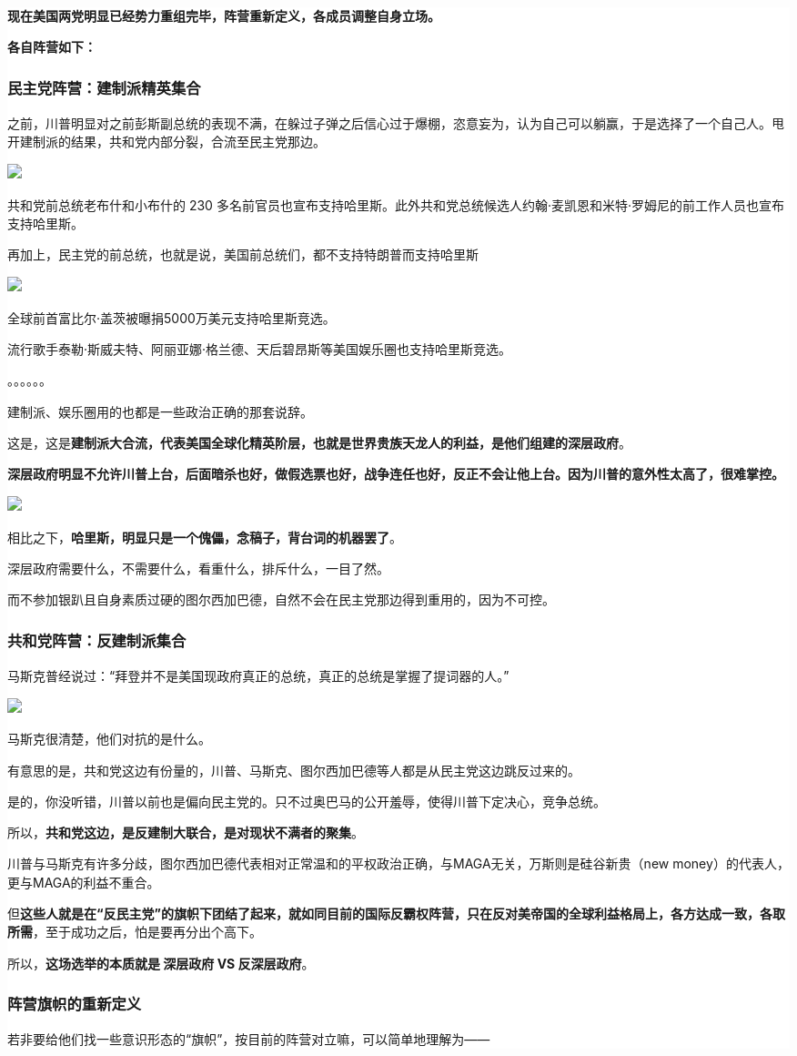**现在美国两党明显已经势力重组完毕，阵营重新定义，各成员调整自身立场。**

**各自阵营如下：**

### 民主党阵营：建制派精英集合

之前，川普明显对之前彭斯副总统的表现不满，在躲过子弹之后信心过于爆棚，恣意妄为，认为自己可以躺赢，于是选择了一个自己人。甩开建制派的结果，共和党内部分裂，合流至民主党那边。

![](https://pic1.zhimg.com/v2-bb9a51487d16a764b429818654ada77b.webp)

共和党前总统老布什和小布什的 230 多名前官员也宣布支持哈里斯。此外共和党总统候选人约翰·麦凯恩和米特·罗姆尼的前工作人员也宣布支持哈里斯。

再加上，民主党的前总统，也就是说，美国前总统们，都不支持特朗普而支持哈里斯

![](https://picx.zhimg.com/v2-2b5e9f3da2c88ec7690c4ea9a7942455.webp)

全球前首富比尔·盖茨被曝捐5000万美元支持哈里斯竞选。

流行歌手泰勒·斯威夫特、阿丽亚娜·格兰德、天后碧昂斯等美国娱乐圈也支持哈里斯竞选。

。。。。。。

建制派、娱乐圈用的也都是一些政治正确的那套说辞。

这是，这是**建制派大合流，代表美国全球化精英阶层，也就是世界贵族天龙人的利益，是他们组建的深层政府**。

**深层政府明显不允许川普上台，后面暗杀也好，做假选票也好，战争连任也好，反正不会让他上台。因为川普的意外性太高了，很难掌控。**

![](https://picx.zhimg.com/v2-f70ae340c0d704c6ad37d421a4ba69a7.webp)

相比之下，**哈里斯，明显只是一个傀儡，念稿子，背台词的机器罢了**。

深层政府需要什么，不需要什么，看重什么，排斥什么，一目了然。

而不参加银趴且自身素质过硬的图尔西加巴德，自然不会在民主党那边得到重用的，因为不可控。

### 共和党阵营：反建制派集合

马斯克普经说过：“拜登并不是美国现政府真正的总统，真正的总统是掌握了提词器的人。”

![](https://picx.zhimg.com/v2-f3931ba9890532caad237e9fc3cba76e.webp)

马斯克很清楚，他们对抗的是什么。

有意思的是，共和党这边有份量的，川普、马斯克、图尔西加巴德等人都是从民主党这边跳反过来的。

是的，你没听错，川普以前也是偏向民主党的。只不过奥巴马的公开羞辱，使得川普下定决心，竞争总统。

所以，**共和党这边，是反建制大联合，是对现状不满者的聚集**。

川普与马斯克有许多分歧，图尔西加巴德代表相对正常温和的平权政治正确，与MAGA无关，万斯则是硅谷新贵（new money）的代表人，更与MAGA的利益不重合。

但**这些人就是在“反民主党”的旗帜下团结了起来，就如同目前的国际反霸权阵营，只在反对美帝国的全球利益格局上，各方达成一致，各取所需**，至于成功之后，怕是要再分出个高下。

所以，**这场选举的本质就是 深层政府 VS 反深层政府**。

### 阵营旗帜的重新定义

若非要给他们找一些意识形态的“旗帜”，按目前的阵营对立嘛，可以简单地理解为——
